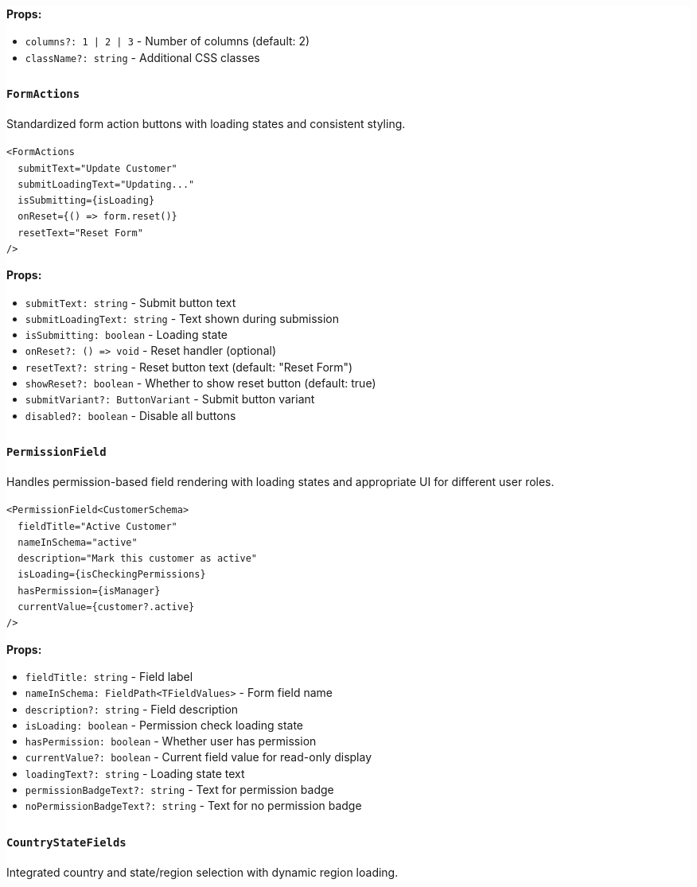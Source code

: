**Props:**
- `columns?: 1 | 2 | 3` - Number of columns (default: 2)
- `className?: string` - Additional CSS classes

### `FormActions`
Standardized form action buttons with loading states and consistent styling.

```tsx
<FormActions
  submitText="Update Customer"
  submitLoadingText="Updating..."
  isSubmitting={isLoading}
  onReset={() => form.reset()}
  resetText="Reset Form"
/>
```

**Props:**
- `submitText: string` - Submit button text
- `submitLoadingText: string` - Text shown during submission
- `isSubmitting: boolean` - Loading state
- `onReset?: () => void` - Reset handler (optional)
- `resetText?: string` - Reset button text (default: "Reset Form")
- `showReset?: boolean` - Whether to show reset button (default: true)
- `submitVariant?: ButtonVariant` - Submit button variant
- `disabled?: boolean` - Disable all buttons

### `PermissionField`
Handles permission-based field rendering with loading states and appropriate UI for different user roles.

```tsx
<PermissionField<CustomerSchema>
  fieldTitle="Active Customer"
  nameInSchema="active"
  description="Mark this customer as active"
  isLoading={isCheckingPermissions}
  hasPermission={isManager}
  currentValue={customer?.active}
/>
```

**Props:**
- `fieldTitle: string` - Field label
- `nameInSchema: FieldPath<TFieldValues>` - Form field name
- `description?: string` - Field description
- `isLoading: boolean` - Permission check loading state
- `hasPermission: boolean` - Whether user has permission
- `currentValue?: boolean` - Current field value for read-only display
- `loadingText?: string` - Loading state text
- `permissionBadgeText?: string` - Text for permission badge
- `noPermissionBadgeText?: string` - Text for no permission badge

### `CountryStateFields`
Integrated country and state/region selection with dynamic region loading.
